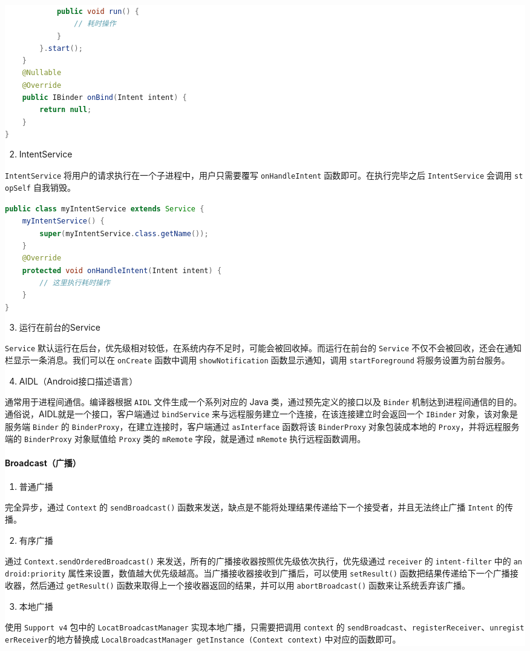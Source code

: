 ```java
            public void run() {
                // 耗时操作
            }
        }.start();
    }
    @Nullable
    @Override
    public IBinder onBind(Intent intent) {
        return null;
    }
}
```

2. IntentService

`IntentService` 将用户的请求执行在一个子进程中，用户只需要覆写 `onHandleIntent` 函数即可。在执行完毕之后 `IntentService` 会调用 `stopSelf` 自我销毁。
```java
public class myIntentService extends Service {
    myIntentService() {
        super(myIntentService.class.getName());
    }
    @Override
    protected void onHandleIntent(Intent intent) {
        // 这里执行耗时操作
    }
}
```

3. 运行在前台的Service

`Service` 默认运行在后台，优先级相对较低，在系统内存不足时，可能会被回收掉。而运行在前台的 `Service` 不仅不会被回收，还会在通知栏显示一条消息。我们可以在 `onCreate` 函数中调用 `showNotification` 函数显示通知，调用 `startForeground` 将服务设置为前台服务。

4. AIDL（Android接口描述语言）

通常用于进程间通信。编译器根据 `AIDL` 文件生成一个系列对应的 Java 类，通过预先定义的接口以及 `Binder` 机制达到进程间通信的目的。通俗说，AIDL就是一个接口，客户端通过 `bindService` 来与远程服务建立一个连接，在该连接建立时会返回一个 `IBinder` 对象，该对象是服务端 `Binder` 的 `BinderProxy`，在建立连接时，客户端通过 `asInterface` 函数将该 `BinderProxy` 对象包装成本地的 `Proxy`，并将远程服务端的 `BinderProxy` 对象赋值给 `Proxy` 类的 `mRemote` 字段，就是通过 `mRemote` 执行远程函数调用。

#### Broadcast（广播）

1. 普通广播

完全异步，通过 `Context` 的 `sendBroadcast()` 函数来发送，缺点是不能将处理结果传递给下一个接受者，并且无法终止广播 `Intent` 的传播。

2. 有序广播

通过 `Context.sendOrderedBroadcast()` 来发送，所有的广播接收器按照优先级依次执行，优先级通过 `receiver` 的 `intent-filter` 中的 `android:priority` 属性来设置，数值越大优先级越高。当广播接收器接收到广播后，可以使用 `setResult()` 函数把结果传递给下一个广播接收器，然后通过 `getResult()` 函数来取得上一个接收器返回的结果，并可以用 `abortBroadcast()` 函数来让系统丢弃该广播。

3. 本地广播

使用 `Support v4` 包中的 `LocatBroadcastManager` 实现本地广播，只需要把调用 `context` 的 `sendBroadcast`、`registerReceiver`、`unregisterReceiver`的地方替换成 `LocalBroadcastManager getInstance (Context context)` 中对应的函数即可。
